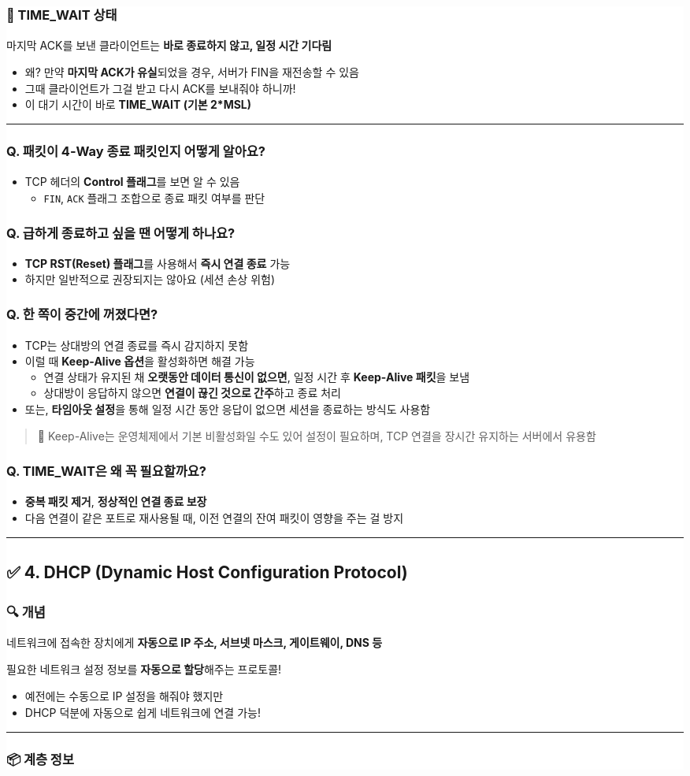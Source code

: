 
### 🔄 TIME_WAIT 상태

마지막 ACK를 보낸 클라이언트는 **바로 종료하지 않고, 일정 시간 기다림**

- 왜? 만약 **마지막 ACK가 유실**되었을 경우, 서버가 FIN을 재전송할 수 있음
- 그때 클라이언트가 그걸 받고 다시 ACK를 보내줘야 하니까!
- 이 대기 시간이 바로 **TIME_WAIT (기본 2*MSL)**

---

### Q. 패킷이 4-Way 종료 패킷인지 어떻게 알아요?

- TCP 헤더의 **Control 플래그**를 보면 알 수 있음
    - `FIN`, `ACK` 플래그 조합으로 종료 패킷 여부를 판단

### Q. 급하게 종료하고 싶을 땐 어떻게 하나요?

- **TCP RST(Reset) 플래그**를 사용해서 **즉시 연결 종료** 가능
- 하지만 일반적으로 권장되지는 않아요 (세션 손상 위험)

### Q. 한 쪽이 중간에 꺼졌다면?

- TCP는 상대방의 연결 종료를 즉시 감지하지 못함
- 이럴 때 **Keep-Alive 옵션**을 활성화하면 해결 가능
    - 연결 상태가 유지된 채 **오랫동안 데이터 통신이 없으면**, 일정 시간 후 **Keep-Alive 패킷**을 보냄
    - 상대방이 응답하지 않으면 **연결이 끊긴 것으로 간주**하고 종료 처리
- 또는, **타임아웃 설정**을 통해 일정 시간 동안 응답이 없으면 세션을 종료하는 방식도 사용함

> 📌 Keep-Alive는 운영체제에서 기본 비활성화일 수도 있어 설정이 필요하며, TCP 연결을 장시간 유지하는 서버에서 유용함
> 

### Q. TIME_WAIT은 왜 꼭 필요할까요?

- **중복 패킷 제거**, **정상적인 연결 종료 보장**
- 다음 연결이 같은 포트로 재사용될 때, 이전 연결의 잔여 패킷이 영향을 주는 걸 방지

---

## ✅ 4. DHCP (Dynamic Host Configuration Protocol)

### 🔍 개념

네트워크에 접속한 장치에게 **자동으로 IP 주소, 서브넷 마스크, 게이트웨이, DNS 등**

필요한 네트워크 설정 정보를 **자동으로 할당**해주는 프로토콜!

- 예전에는 수동으로 IP 설정을 해줘야 했지만
- DHCP 덕분에 자동으로 쉽게 네트워크에 연결 가능!

---

### 📦 계층 정보
